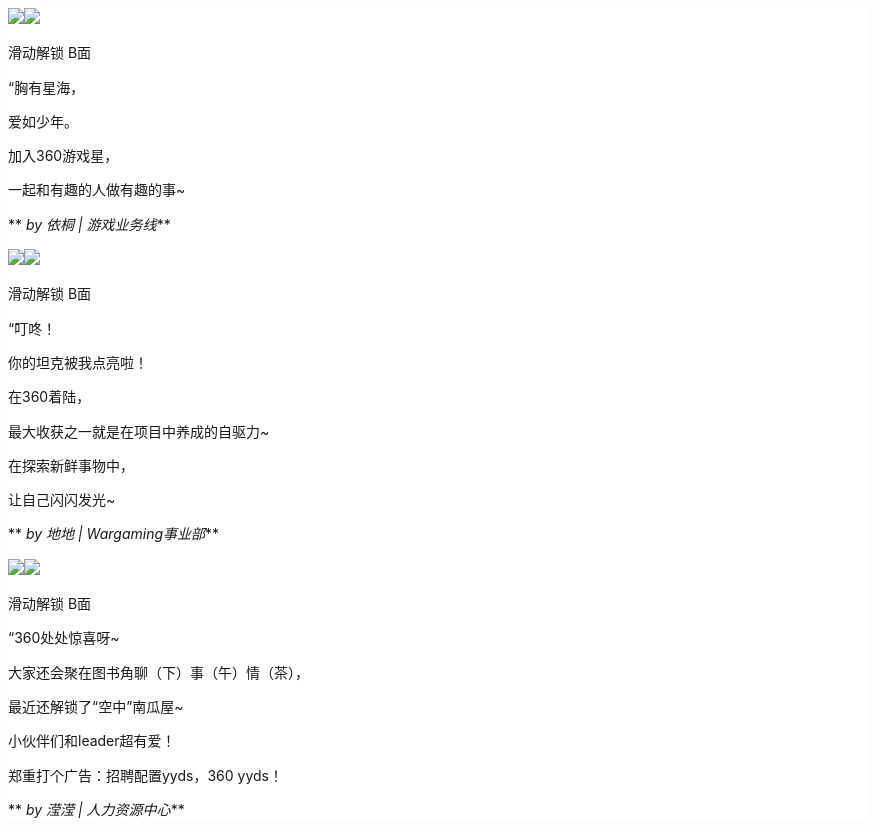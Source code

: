   

![](https://gitee.com/fuli009/images/raw/master/public/20210911231437.png)![](https://gitee.com/fuli009/images/raw/master/public/20210911231453.png)

 滑动解锁 B面

  

“胸有星海，

爱如少年。

加入360游戏星，

一起和有趣的人做有趣的事~  

  

 ** _by 依桐  | 游戏业务线_**

  

![](https://gitee.com/fuli009/images/raw/master/public/20210911231457.png)![](https://gitee.com/fuli009/images/raw/master/public/20210911231458.png)

 滑动解锁 B面

  

“叮咚！

你的坦克被我点亮啦！

在360着陆，

最大收获之一就是在项目中养成的自驱力~

在探索新鲜事物中，

让自己闪闪发光~

  

 ** _by 地地  | Wargaming事业部_**

  

  

![](https://gitee.com/fuli009/images/raw/master/public/20210911231500.png)![](https://gitee.com/fuli009/images/raw/master/public/20210911231502.png)

 滑动解锁 B面

  

“360处处惊喜呀~  

大家还会聚在图书角聊（下）事（午）情（茶），

最近还解锁了“空中”南瓜屋~

小伙伴们和leader超有爱！  

郑重打个广告：招聘配置yyds，360 yyds！

  

 ** _by 滢滢 | 人力资源中心_**

  
